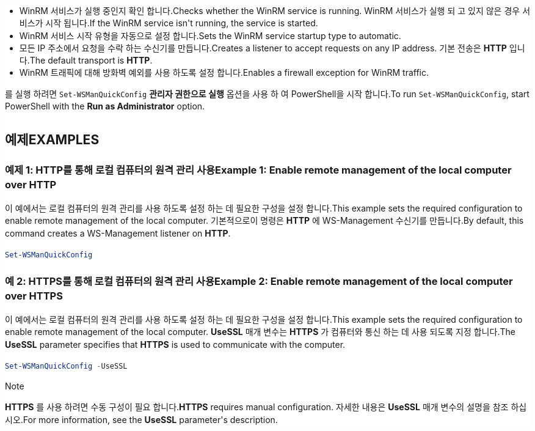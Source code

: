 - <span data-ttu-id="9dbd5-110">WinRM 서비스가 실행 중인지 확인 합니다.</span><span class="sxs-lookup"><span data-stu-id="9dbd5-110">Checks whether the WinRM service is running.</span></span> <span data-ttu-id="9dbd5-111">WinRM 서비스가 실행 되 고 있지 않은 경우 서비스가 시작 됩니다.</span><span class="sxs-lookup"><span data-stu-id="9dbd5-111">If the WinRM service isn't running, the service is started.</span></span>
- <span data-ttu-id="9dbd5-112">WinRM 서비스 시작 유형을 자동으로 설정 합니다.</span><span class="sxs-lookup"><span data-stu-id="9dbd5-112">Sets the WinRM service startup type to automatic.</span></span>
- <span data-ttu-id="9dbd5-113">모든 IP 주소에서 요청을 수락 하는 수신기를 만듭니다.</span><span class="sxs-lookup"><span data-stu-id="9dbd5-113">Creates a listener to accept requests on any IP address.</span></span> <span data-ttu-id="9dbd5-114">기본 전송은 **HTTP** 입니다.</span><span class="sxs-lookup"><span data-stu-id="9dbd5-114">The default transport is **HTTP**.</span></span>
- <span data-ttu-id="9dbd5-115">WinRM 트래픽에 대해 방화벽 예외를 사용 하도록 설정 합니다.</span><span class="sxs-lookup"><span data-stu-id="9dbd5-115">Enables a firewall exception for WinRM traffic.</span></span>

<span data-ttu-id="9dbd5-116">를 실행 하려면 `Set-WSManQuickConfig` **관리자 권한으로 실행** 옵션을 사용 하 여 PowerShell을 시작 합니다.</span><span class="sxs-lookup"><span data-stu-id="9dbd5-116">To run `Set-WSManQuickConfig`, start PowerShell with the **Run as Administrator** option.</span></span>

## <span data-ttu-id="9dbd5-117">예제</span><span class="sxs-lookup"><span data-stu-id="9dbd5-117">EXAMPLES</span></span>

### <span data-ttu-id="9dbd5-118">예제 1: HTTP를 통해 로컬 컴퓨터의 원격 관리 사용</span><span class="sxs-lookup"><span data-stu-id="9dbd5-118">Example 1: Enable remote management of the local computer over HTTP</span></span>

<span data-ttu-id="9dbd5-119">이 예에서는 로컬 컴퓨터의 원격 관리를 사용 하도록 설정 하는 데 필요한 구성을 설정 합니다.</span><span class="sxs-lookup"><span data-stu-id="9dbd5-119">This example sets the required configuration to enable remote management of the local computer.</span></span> <span data-ttu-id="9dbd5-120">기본적으로이 명령은 **HTTP** 에 WS-Management 수신기를 만듭니다.</span><span class="sxs-lookup"><span data-stu-id="9dbd5-120">By default, this command creates a WS-Management listener on **HTTP**.</span></span>

```powershell
Set-WSManQuickConfig
```

### <span data-ttu-id="9dbd5-121">예 2: HTTPS를 통해 로컬 컴퓨터의 원격 관리 사용</span><span class="sxs-lookup"><span data-stu-id="9dbd5-121">Example 2: Enable remote management of the local computer over HTTPS</span></span>

<span data-ttu-id="9dbd5-122">이 예에서는 로컬 컴퓨터의 원격 관리를 사용 하도록 설정 하는 데 필요한 구성을 설정 합니다.</span><span class="sxs-lookup"><span data-stu-id="9dbd5-122">This example sets the required configuration to enable remote management of the local computer.</span></span> <span data-ttu-id="9dbd5-123">**UseSSL** 매개 변수는 **HTTPS** 가 컴퓨터와 통신 하는 데 사용 되도록 지정 합니다.</span><span class="sxs-lookup"><span data-stu-id="9dbd5-123">The **UseSSL** parameter specifies that **HTTPS** is used to communicate with the computer.</span></span>

```powershell
Set-WSManQuickConfig -UseSSL
```

> [!NOTE]
> <span data-ttu-id="9dbd5-124">**HTTPS** 를 사용 하려면 수동 구성이 필요 합니다.</span><span class="sxs-lookup"><span data-stu-id="9dbd5-124">**HTTPS** requires manual configuration.</span></span> <span data-ttu-id="9dbd5-125">자세한 내용은 **UseSSL** 매개 변수의 설명을 참조 하십시오.</span><span class="sxs-lookup"><span data-stu-id="9dbd5-125">For more information, see the **UseSSL** parameter's description.</span></span>
